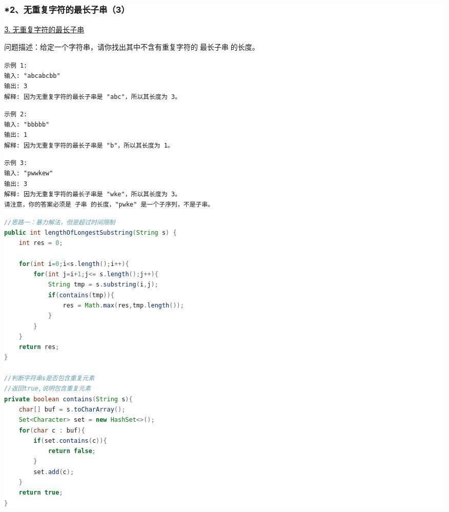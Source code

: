 ```java
```

### *2、无重复字符的最长子串（3）

[3. 无重复字符的最长子串](https://leetcode-cn.com/problems/longest-substring-without-repeating-characters/)

问题描述：给定一个字符串，请你找出其中不含有重复字符的 最长子串 的长度。

```
示例 1:
输入: "abcabcbb"
输出: 3 
解释: 因为无重复字符的最长子串是 "abc"，所以其长度为 3。

```

```
示例 2:
输入: "bbbbb"
输出: 1
解释: 因为无重复字符的最长子串是 "b"，所以其长度为 1。

```

```
示例 3:
输入: "pwwkew"
输出: 3
解释: 因为无重复字符的最长子串是 "wke"，所以其长度为 3。
请注意，你的答案必须是 子串 的长度，"pwke" 是一个子序列，不是子串。

```

```java
//思路一：暴力解法，但是超过时间限制
public int lengthOfLongestSubstring(String s) {
    int res = 0;

    for(int i=0;i<s.length();i++){
        for(int j=i+1;j<= s.length();j++){
            String tmp = s.substring(i,j);
            if(contains(tmp)){
                res = Math.max(res,tmp.length());
            }
        }
    }
    return res;
}

//判断字符串s是否包含重复元素
//返回true,说明包含重复元素
private boolean contains(String s){
    char[] buf = s.toCharArray();
    Set<Character> set = new HashSet<>();
    for(char c : buf){
        if(set.contains(c)){
            return false;
        }
        set.add(c);
    }
    return true;
}

```
